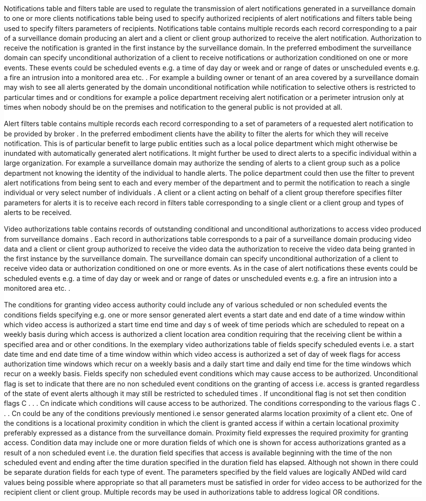 Notifications table and filters table are used to regulate the transmission of alert notifications generated in a surveillance domain to one or more clients notifications table being used to specify authorized recipients of alert notifications and filters table being used to specify filters parameters of recipients. Notifications table contains multiple records each record corresponding to a pair of a surveillance domain producing an alert and a client or client group authorized to receive the alert notification. Authorization to receive the notification is granted in the first instance by the surveillance domain. In the preferred embodiment the surveillance domain can specify unconditional authorization of a client to receive notifications or authorization conditioned on one or more events. These events could be scheduled events e.g. a time of day day or week and or range of dates or unscheduled events e.g. a fire an intrusion into a monitored area etc. . For example a building owner or tenant of an area covered by a surveillance domain may wish to see all alerts generated by the domain unconditional notification while notification to selective others is restricted to particular times and or conditions for example a police department receiving alert notification or a perimeter intrusion only at times when nobody should be on the premises and notification to the general public is not provided at all.

Alert filters table contains multiple records each record corresponding to a set of parameters of a requested alert notification to be provided by broker . In the preferred embodiment clients have the ability to filter the alerts for which they will receive notification. This is of particular benefit to large public entities such as a local police department which might otherwise be inundated with automatically generated alert notifications. It might further be used to direct alerts to a specific individual within a large organization. For example a surveillance domain may authorize the sending of alerts to a client group such as a police department not knowing the identity of the individual to handle alerts. The police department could then use the filter to prevent alert notifications from being sent to each and every member of the department and to permit the notification to reach a single individual or very select number of individuals . A client or a client acting on behalf of a client group therefore specifies filter parameters for alerts it is to receive each record in filters table corresponding to a single client or a client group and types of alerts to be received.

Video authorizations table contains records of outstanding conditional and unconditional authorizations to access video produced from surveillance domains . Each record in authorizations table corresponds to a pair of a surveillance domain producing video data and a client or client group authorized to receive the video data the authorization to receive the video data being granted in the first instance by the surveillance domain. The surveillance domain can specify unconditional authorization of a client to receive video data or authorization conditioned on one or more events. As in the case of alert notifications these events could be scheduled events e.g. a time of day day or week and or range of dates or unscheduled events e.g. a fire an intrusion into a monitored area etc. .

The conditions for granting video access authority could include any of various scheduled or non scheduled events the conditions fields specifying e.g. one or more sensor generated alert events a start date and end date of a time window within which video access is authorized a start time end time and day s of week of time periods which are scheduled to repeat on a weekly basis during which access is authorized a client location area condition requiring that the receiving client be within a specified area and or other conditions. In the exemplary video authorizations table of fields specify scheduled events i.e. a start date time and end date time of a time window within which video access is authorized a set of day of week flags for access authorization time windows which recur on a weekly basis and a daily start time and daily end time for the time windows which recur on a weekly basis. Fields specify non scheduled event conditions which may cause access to be authorized. Unconditional flag is set to indicate that there are no non scheduled event conditions on the granting of access i.e. access is granted regardless of the state of event alerts although it may still be restricted to scheduled times . If unconditional flag is not set then condition flags C . . . Cn indicate which conditions will cause access to be authorized. The conditions corresponding to the various flags C . . . Cn could be any of the conditions previously mentioned i.e sensor generated alarms location proximity of a client etc. One of the conditions is a locational proximity condition in which the client is granted access if within a certain locational proximity preferably expressed as a distance from the surveillance domain. Proximity field expresses the required proximity for granting access. Condition data may include one or more duration fields of which one is shown for access authorizations granted as a result of a non scheduled event i.e. the duration field specifies that access is available beginning with the time of the non scheduled event and ending after the time duration specified in the duration field has elapsed. Although not shown in there could be separate duration fields for each type of event. The parameters specified by the field values are logically ANDed wild card values being possible where appropriate so that all parameters must be satisfied in order for video access to be authorized for the recipient client or client group. Multiple records may be used in authorizations table to address logical OR conditions.
